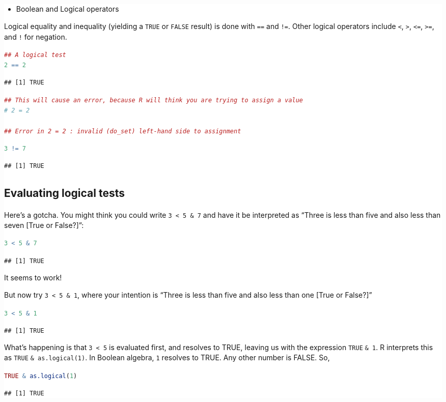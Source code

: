 -   Boolean and Logical operators

Logical equality and inequality (yielding a `TRUE` or `FALSE` result) is done with `==` and `!=`. Other logical operators include `<`, `>`, `<=`, `>=`, and `!` for negation.

``` r
## A logical test
2 == 2
```

    ## [1] TRUE

``` r
## This will cause an error, because R will think you are trying to assign a value
# 2 = 2

## Error in 2 = 2 : invalid (do_set) left-hand side to assignment
```

``` r
3 != 7
```

    ## [1] TRUE

## Evaluating logical tests

Here’s a gotcha. You might think you could write `3 < 5 & 7` and have it be interpreted as “Three is less than five and also less than seven \[True or False?\]”:

``` r
3 < 5 & 7
```

    ## [1] TRUE

It seems to work!

But now try `3 < 5 & 1`, where your intention is “Three is less than five and also less than one \[True or False?\]”

``` r
3 < 5 & 1
```

    ## [1] TRUE

What’s happening is that `3 < 5` is evaluated first, and resolves to TRUE, leaving us with the expression `TRUE` `& 1`. R interprets this as `TRUE` `& as.logical(1)`. In Boolean algebra, `1` resolves to TRUE. Any other number is FALSE. So,

``` r
TRUE & as.logical(1)
```

    ## [1] TRUE
